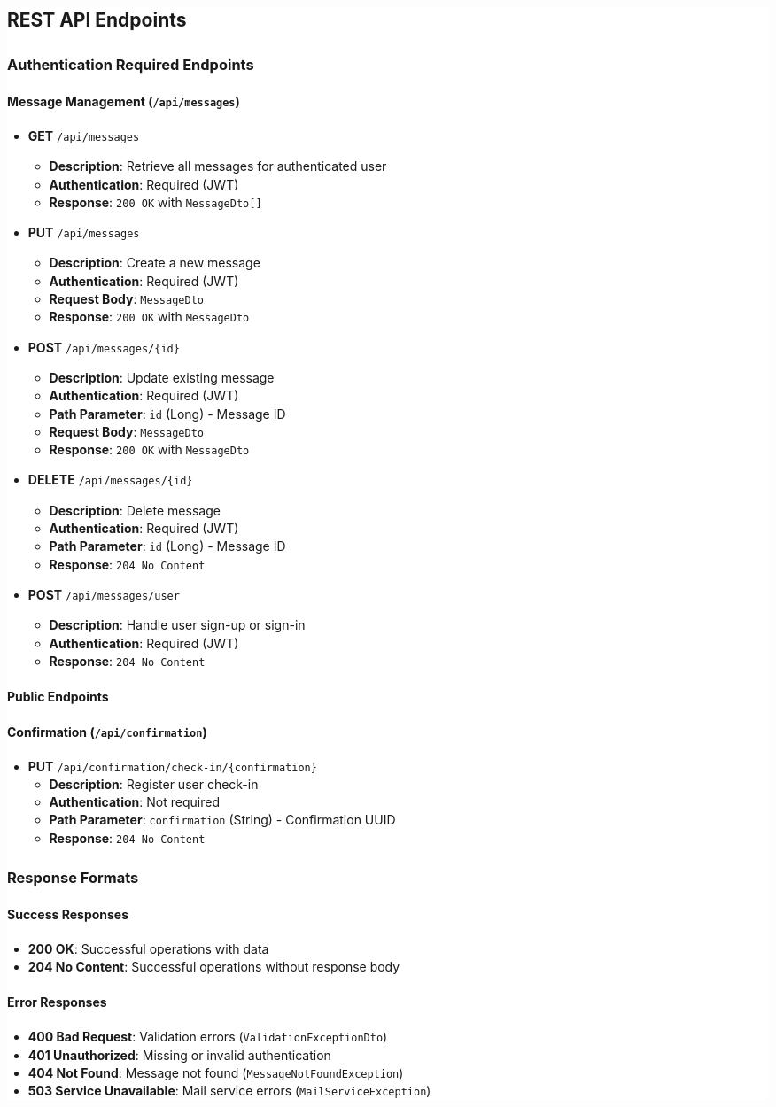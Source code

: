 ```
```

## REST API Endpoints

### Authentication Required Endpoints

#### Message Management (`/api/messages`)
- **GET** `/api/messages`
  - **Description**: Retrieve all messages for authenticated user
  - **Authentication**: Required (JWT)
  - **Response**: `200 OK` with `MessageDto[]`

- **PUT** `/api/messages`
  - **Description**: Create a new message
  - **Authentication**: Required (JWT)
  - **Request Body**: `MessageDto`
  - **Response**: `200 OK` with `MessageDto`

- **POST** `/api/messages/{id}`
  - **Description**: Update existing message
  - **Authentication**: Required (JWT)
  - **Path Parameter**: `id` (Long) - Message ID
  - **Request Body**: `MessageDto`
  - **Response**: `200 OK` with `MessageDto`

- **DELETE** `/api/messages/{id}`
  - **Description**: Delete message
  - **Authentication**: Required (JWT)
  - **Path Parameter**: `id` (Long) - Message ID
  - **Response**: `204 No Content`

- **POST** `/api/messages/user`
  - **Description**: Handle user sign-up or sign-in
  - **Authentication**: Required (JWT)
  - **Response**: `204 No Content`

#### Public Endpoints

#### Confirmation (`/api/confirmation`)
- **PUT** `/api/confirmation/check-in/{confirmation}`
  - **Description**: Register user check-in
  - **Authentication**: Not required
  - **Path Parameter**: `confirmation` (String) - Confirmation UUID
  - **Response**: `204 No Content`

### Response Formats

#### Success Responses
- **200 OK**: Successful operations with data
- **204 No Content**: Successful operations without response body

#### Error Responses
- **400 Bad Request**: Validation errors (`ValidationExceptionDto`)
- **401 Unauthorized**: Missing or invalid authentication
- **404 Not Found**: Message not found (`MessageNotFoundException`)
- **503 Service Unavailable**: Mail service errors (`MailServiceException`)
